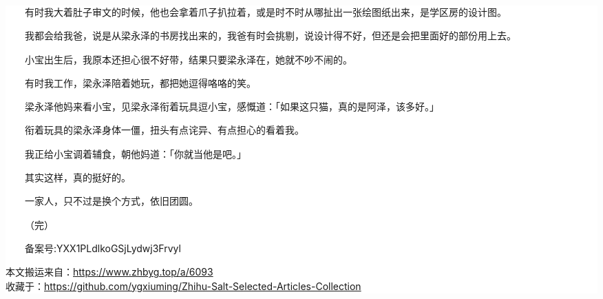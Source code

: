 &emsp;&emsp;有时我大着肚子审文的时候，他也会拿着爪子扒拉着，或是时不时从哪扯出一张绘图纸出来，是学区房的设计图。  
  
&emsp;&emsp;我都会给我爸，说是从梁永泽的书房找出来的，我爸有时会挑剔，说设计得不好，但还是会把里面好的部份用上去。  
  
&emsp;&emsp;小宝出生后，我原本还担心很不好带，结果只要梁永泽在，她就不吵不闹的。  
  
&emsp;&emsp;有时我工作，梁永泽陪着她玩，都把她逗得咯咯的笑。  
  
&emsp;&emsp;梁永泽他妈来看小宝，见梁永泽衔着玩具逗小宝，感慨道：「如果这只猫，真的是阿泽，该多好。」  
  
&emsp;&emsp;衔着玩具的梁永泽身体一僵，扭头有点诧异、有点担心的看着我。  
  
&emsp;&emsp;我正给小宝调着辅食，朝他妈道：「你就当他是吧。」  
  
&emsp;&emsp;其实这样，真的挺好的。  
  
&emsp;&emsp;一家人，只不过是换个方式，依旧团圆。  
  
&emsp;&emsp;（完）  
  
&emsp;&emsp;备案号:YXX1PLdlkoGSjLydwj3Frvyl  
  
本文搬运来自：https://www.zhbyg.top/a/6093  
 收藏于：https://github.com/ygxiuming/Zhihu-Salt-Selected-Articles-Collection